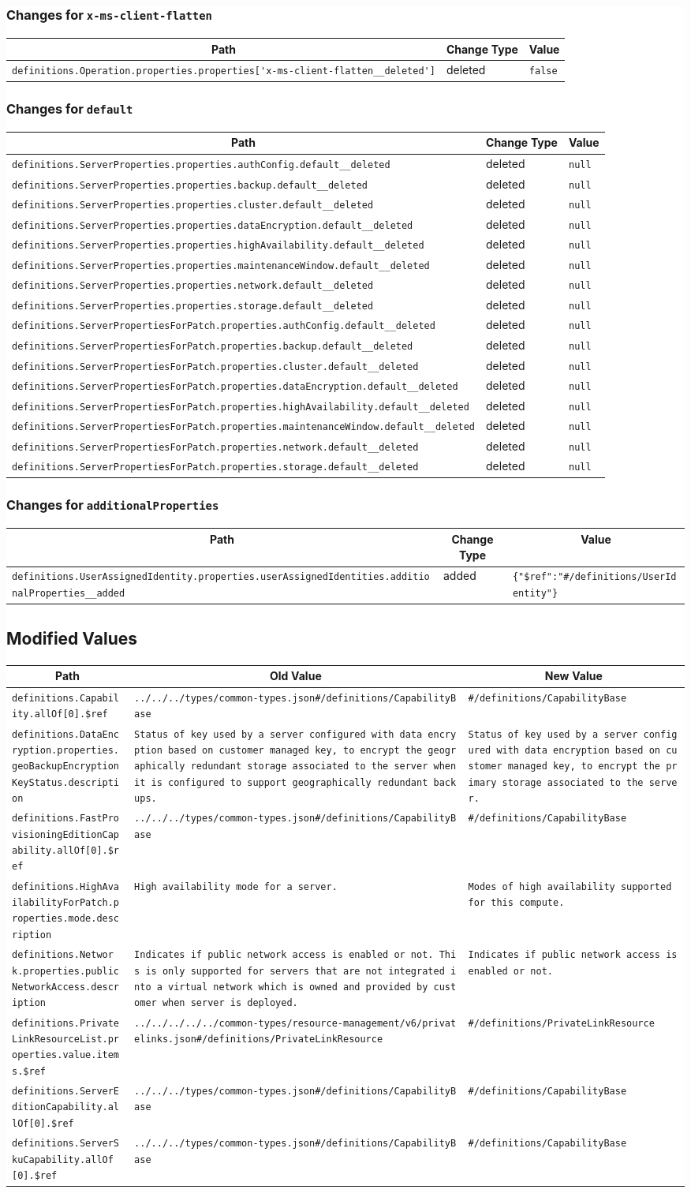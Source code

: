 ### Changes for `x-ms-client-flatten`

| Path | Change Type | Value |
|------|------------|-------|
| `definitions.Operation.properties.properties['x-ms-client-flatten__deleted']` | deleted | `false` |

### Changes for `default`

| Path | Change Type | Value |
|------|------------|-------|
| `definitions.ServerProperties.properties.authConfig.default__deleted` | deleted | `null` |
| `definitions.ServerProperties.properties.backup.default__deleted` | deleted | `null` |
| `definitions.ServerProperties.properties.cluster.default__deleted` | deleted | `null` |
| `definitions.ServerProperties.properties.dataEncryption.default__deleted` | deleted | `null` |
| `definitions.ServerProperties.properties.highAvailability.default__deleted` | deleted | `null` |
| `definitions.ServerProperties.properties.maintenanceWindow.default__deleted` | deleted | `null` |
| `definitions.ServerProperties.properties.network.default__deleted` | deleted | `null` |
| `definitions.ServerProperties.properties.storage.default__deleted` | deleted | `null` |
| `definitions.ServerPropertiesForPatch.properties.authConfig.default__deleted` | deleted | `null` |
| `definitions.ServerPropertiesForPatch.properties.backup.default__deleted` | deleted | `null` |
| `definitions.ServerPropertiesForPatch.properties.cluster.default__deleted` | deleted | `null` |
| `definitions.ServerPropertiesForPatch.properties.dataEncryption.default__deleted` | deleted | `null` |
| `definitions.ServerPropertiesForPatch.properties.highAvailability.default__deleted` | deleted | `null` |
| `definitions.ServerPropertiesForPatch.properties.maintenanceWindow.default__deleted` | deleted | `null` |
| `definitions.ServerPropertiesForPatch.properties.network.default__deleted` | deleted | `null` |
| `definitions.ServerPropertiesForPatch.properties.storage.default__deleted` | deleted | `null` |

### Changes for `additionalProperties`

| Path | Change Type | Value |
|------|------------|-------|
| `definitions.UserAssignedIdentity.properties.userAssignedIdentities.additionalProperties__added` | added | `{"$ref":"#/definitions/UserIdentity"}` |

## Modified Values

| Path | Old Value | New Value |
|------|-----------|----------|
| `definitions.Capability.allOf[0].$ref` | `../../../types/common-types.json#/definitions/CapabilityBase` | `#/definitions/CapabilityBase` |
| `definitions.DataEncryption.properties.geoBackupEncryptionKeyStatus.description` | `Status of key used by a server configured with data encryption based on customer managed key, to encrypt the geographically redundant storage associated to the server when it is configured to support geographically redundant backups.` | `Status of key used by a server configured with data encryption based on customer managed key, to encrypt the primary storage associated to the server.` |
| `definitions.FastProvisioningEditionCapability.allOf[0].$ref` | `../../../types/common-types.json#/definitions/CapabilityBase` | `#/definitions/CapabilityBase` |
| `definitions.HighAvailabilityForPatch.properties.mode.description` | `High availability mode for a server.` | `Modes of high availability supported for this compute.` |
| `definitions.Network.properties.publicNetworkAccess.description` | `Indicates if public network access is enabled or not. This is only supported for servers that are not integrated into a virtual network which is owned and provided by customer when server is deployed.` | `Indicates if public network access is enabled or not.` |
| `definitions.PrivateLinkResourceList.properties.value.items.$ref` | `../../../../../common-types/resource-management/v6/privatelinks.json#/definitions/PrivateLinkResource` | `#/definitions/PrivateLinkResource` |
| `definitions.ServerEditionCapability.allOf[0].$ref` | `../../../types/common-types.json#/definitions/CapabilityBase` | `#/definitions/CapabilityBase` |
| `definitions.ServerSkuCapability.allOf[0].$ref` | `../../../types/common-types.json#/definitions/CapabilityBase` | `#/definitions/CapabilityBase` |